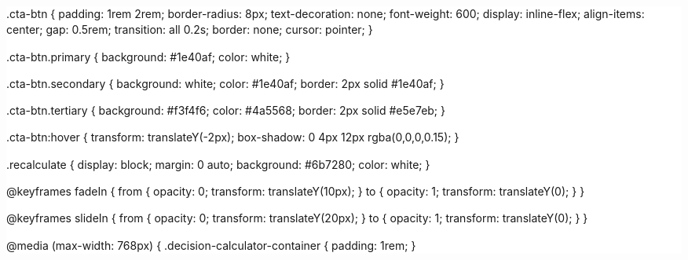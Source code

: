 .cta-btn {
    padding: 1rem 2rem;
    border-radius: 8px;
    text-decoration: none;
    font-weight: 600;
    display: inline-flex;
    align-items: center;
    gap: 0.5rem;
    transition: all 0.2s;
    border: none;
    cursor: pointer;
}

.cta-btn.primary {
    background: #1e40af;
    color: white;
}

.cta-btn.secondary {
    background: white;
    color: #1e40af;
    border: 2px solid #1e40af;
}

.cta-btn.tertiary {
    background: #f3f4f6;
    color: #4a5568;
    border: 2px solid #e5e7eb;
}

.cta-btn:hover {
    transform: translateY(-2px);
    box-shadow: 0 4px 12px rgba(0,0,0,0.15);
}

.recalculate {
    display: block;
    margin: 0 auto;
    background: #6b7280;
    color: white;
}

@keyframes fadeIn {
    from { opacity: 0; transform: translateY(10px); }
    to { opacity: 1; transform: translateY(0); }
}

@keyframes slideIn {
    from { opacity: 0; transform: translateY(20px); }
    to { opacity: 1; transform: translateY(0); }
}

@media (max-width: 768px) {
    .decision-calculator-container {
        padding: 1rem;
    }
    